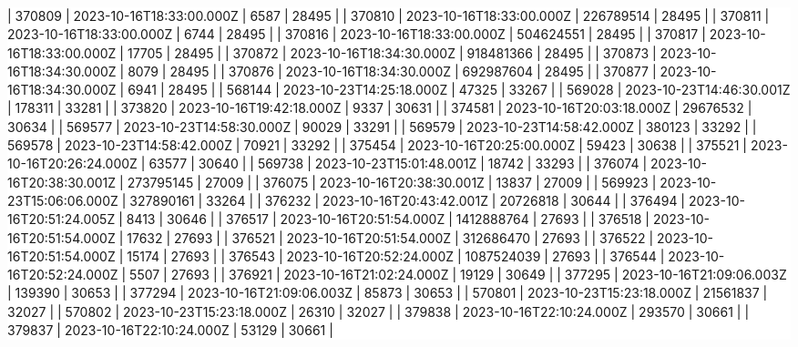 | 370809 | 2023-10-16T18:33:00.000Z |        6587 |          28495 |
| 370810 | 2023-10-16T18:33:00.000Z |   226789514 |          28495 |
| 370811 | 2023-10-16T18:33:00.000Z |        6744 |          28495 |
| 370816 | 2023-10-16T18:33:00.000Z |   504624551 |          28495 |
| 370817 | 2023-10-16T18:33:00.000Z |       17705 |          28495 |
| 370872 | 2023-10-16T18:34:30.000Z |   918481366 |          28495 |
| 370873 | 2023-10-16T18:34:30.000Z |        8079 |          28495 |
| 370876 | 2023-10-16T18:34:30.000Z |   692987604 |          28495 |
| 370877 | 2023-10-16T18:34:30.000Z |        6941 |          28495 |
| 568144 | 2023-10-23T14:25:18.000Z |       47325 |          33267 |
| 569028 | 2023-10-23T14:46:30.001Z |      178311 |          33281 |
| 373820 | 2023-10-16T19:42:18.000Z |        9337 |          30631 |
| 374581 | 2023-10-16T20:03:18.000Z |    29676532 |          30634 |
| 569577 | 2023-10-23T14:58:30.000Z |       90029 |          33291 |
| 569579 | 2023-10-23T14:58:42.000Z |      380123 |          33292 |
| 569578 | 2023-10-23T14:58:42.000Z |       70921 |          33292 |
| 375454 | 2023-10-16T20:25:00.000Z |       59423 |          30638 |
| 375521 | 2023-10-16T20:26:24.000Z |       63577 |          30640 |
| 569738 | 2023-10-23T15:01:48.001Z |       18742 |          33293 |
| 376074 | 2023-10-16T20:38:30.001Z |   273795145 |          27009 |
| 376075 | 2023-10-16T20:38:30.001Z |       13837 |          27009 |
| 569923 | 2023-10-23T15:06:06.000Z |   327890161 |          33264 |
| 376232 | 2023-10-16T20:43:42.001Z |    20726818 |          30644 |
| 376494 | 2023-10-16T20:51:24.005Z |        8413 |          30646 |
| 376517 | 2023-10-16T20:51:54.000Z |  1412888764 |          27693 |
| 376518 | 2023-10-16T20:51:54.000Z |       17632 |          27693 |
| 376521 | 2023-10-16T20:51:54.000Z |   312686470 |          27693 |
| 376522 | 2023-10-16T20:51:54.000Z |       15174 |          27693 |
| 376543 | 2023-10-16T20:52:24.000Z |  1087524039 |          27693 |
| 376544 | 2023-10-16T20:52:24.000Z |        5507 |          27693 |
| 376921 | 2023-10-16T21:02:24.000Z |       19129 |          30649 |
| 377295 | 2023-10-16T21:09:06.003Z |      139390 |          30653 |
| 377294 | 2023-10-16T21:09:06.003Z |       85873 |          30653 |
| 570801 | 2023-10-23T15:23:18.000Z |    21561837 |          32027 |
| 570802 | 2023-10-23T15:23:18.000Z |       26310 |          32027 |
| 379838 | 2023-10-16T22:10:24.000Z |      293570 |          30661 |
| 379837 | 2023-10-16T22:10:24.000Z |       53129 |          30661 |